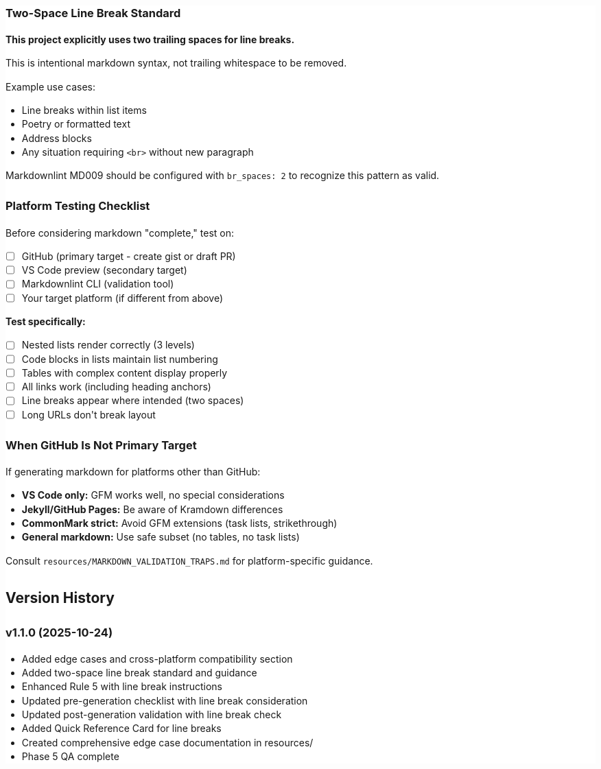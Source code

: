 ### Two-Space Line Break Standard

**This project explicitly uses two trailing spaces for line breaks.**

This is intentional markdown syntax, not trailing whitespace to be removed.

Example use cases:

- Line breaks within list items
- Poetry or formatted text
- Address blocks
- Any situation requiring `<br>` without new paragraph

Markdownlint MD009 should be configured with `br_spaces: 2` to recognize this
pattern as valid.

### Platform Testing Checklist

Before considering markdown "complete," test on:

- [ ] GitHub (primary target - create gist or draft PR)
- [ ] VS Code preview (secondary target)
- [ ] Markdownlint CLI (validation tool)
- [ ] Your target platform (if different from above)

**Test specifically:**

- [ ] Nested lists render correctly (3 levels)
- [ ] Code blocks in lists maintain list numbering
- [ ] Tables with complex content display properly
- [ ] All links work (including heading anchors)
- [ ] Line breaks appear where intended (two spaces)
- [ ] Long URLs don't break layout

### When GitHub Is Not Primary Target

If generating markdown for platforms other than GitHub:

- **VS Code only:** GFM works well, no special considerations
- **Jekyll/GitHub Pages:** Be aware of Kramdown differences
- **CommonMark strict:** Avoid GFM extensions (task lists, strikethrough)
- **General markdown:** Use safe subset (no tables, no task lists)

Consult `resources/MARKDOWN_VALIDATION_TRAPS.md` for platform-specific
guidance.

## Version History

### v1.1.0 (2025-10-24)

- Added edge cases and cross-platform compatibility section
- Added two-space line break standard and guidance
- Enhanced Rule 5 with line break instructions
- Updated pre-generation checklist with line break consideration
- Updated post-generation validation with line break check
- Added Quick Reference Card for line breaks
- Created comprehensive edge case documentation in resources/
- Phase 5 QA complete


[docs]: https://very-long-url-that-would-exceed-line-length-limit.com/path/to/page